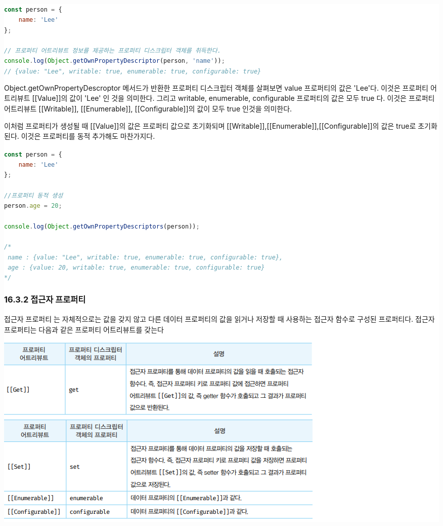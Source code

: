 ~~~javascript
const person = {
    name: 'Lee'
};

// 프로퍼티 어트리뷰트 정보를 제공하는 프로퍼티 디스크립터 객체를 취득한다.
console.log(Object.getOwnPropertyDescriptor(person, 'name'));
// {value: "Lee", writable: true, enumerable: true, configurable: true}
~~~

Object.getOwnPropertyDescroptor 메서드가 반환한 프로퍼티 디스크립터 객체를 살펴보면 value 프로퍼티의 값은 'Lee'다. 이것은 프로퍼티 어트리뷰트 [[Value]]의 값이 'Lee' 인 것을 의미한다. 그리고 writable, enumerable, configurable 프로퍼티의 값은 모두 true 다. 이것은 프로퍼티 어트리뷰트 [[Writable]], [[Enumerable]], [[Configurable]]의 값이 모두 true 인것을 의미한다.

이처럼 프로퍼티가 생성될 때 [[Value]]의 값은 프로퍼티 값으로 초기화되며 [[Writable]],[[Enumerable]],[[Configurable]]의 값은 true로 초기화 된다. 이것은 프로퍼티를 동적 추가해도 마찬가지다.

~~~javascript
const person = {
    name: 'Lee'
};

//프로퍼티 동적 생성
person.age = 20;

console.log(Object.getOwnPropertyDescriptors(person));

/*
 name : {value: "Lee", writable: true, enumerable: true, configurable: true},
 age : {value: 20, writable: true, enumerable: true, configurable: true}
*/
~~~

### 16.3.2 접근자 프로퍼티
접근자 프로퍼티 는 자체적으로는 값을 갖지 않고 다른 데이터 프로퍼티의 값을 읽거나 저장할 때 사용하는 접근자 함수로 구성된 프로퍼티다.
접근자 프로퍼티는 다음과 같은 프로퍼티 어트리뷰트를 갖는다

![3.png](./img/3.png)
![4.png](./img/4.png)
